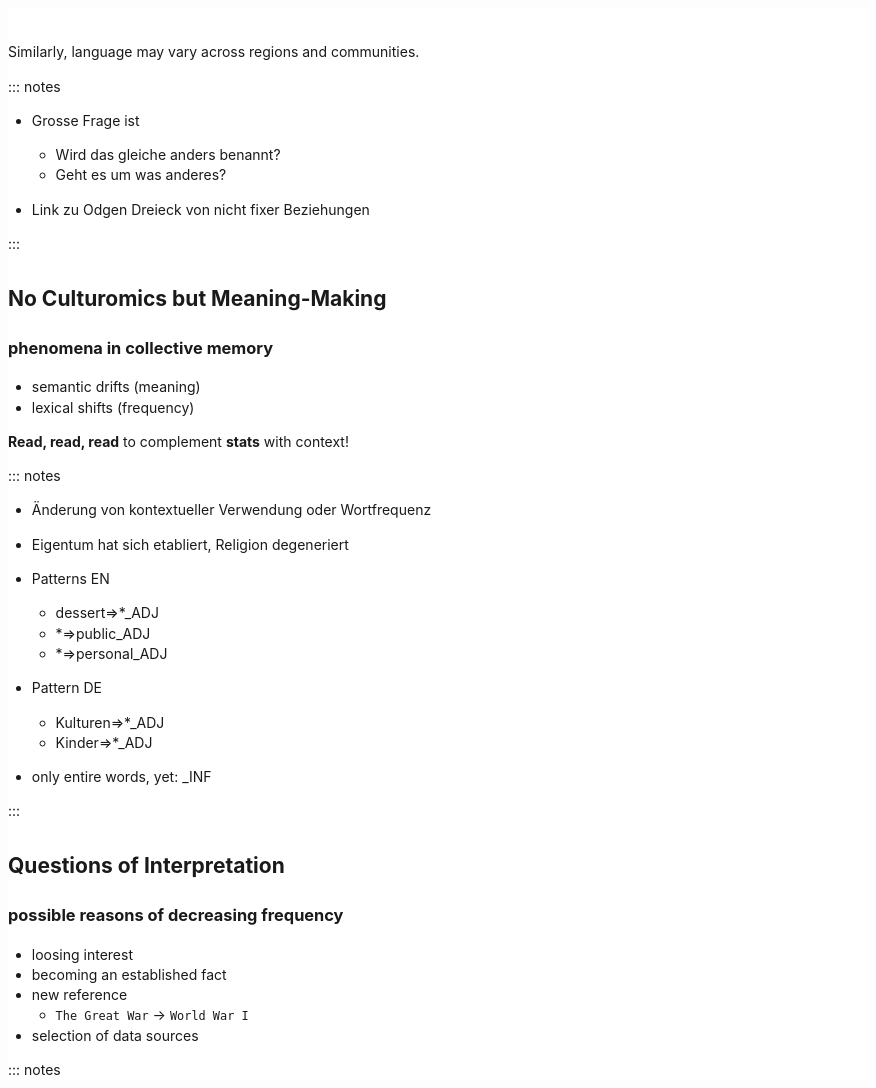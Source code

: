 <br>

Similarly, language may vary across regions and communities.



::: notes

- Grosse Frage ist
  - Wird das gleiche anders benannt?
  - Geht es um was anderes?

- Link zu Odgen Dreieck von nicht fixer Beziehungen

:::

## No Culturomics but Meaning-Making

### phenomena in collective memory

- semantic drifts (meaning)
- lexical shifts (frequency)

**Read, read, read** to complement **stats** with context!



::: notes

- Änderung von kontextueller Verwendung oder Wortfrequenz

* Eigentum hat sich etabliert, Religion degeneriert

* Patterns EN
  * dessert=>*_ADJ
  * *=>public_ADJ
  * *=>personal_ADJ
* Pattern DE
  * Kulturen=>*_ADJ
  * Kinder=>*_ADJ

- only entire words, yet: _INF

:::

## Questions of Interpretation

### possible reasons of decreasing frequency

- loosing interest
- becoming an established fact
- new reference
  - `The Great War` &rarr;  `World War I`
- selection of data sources



::: notes
